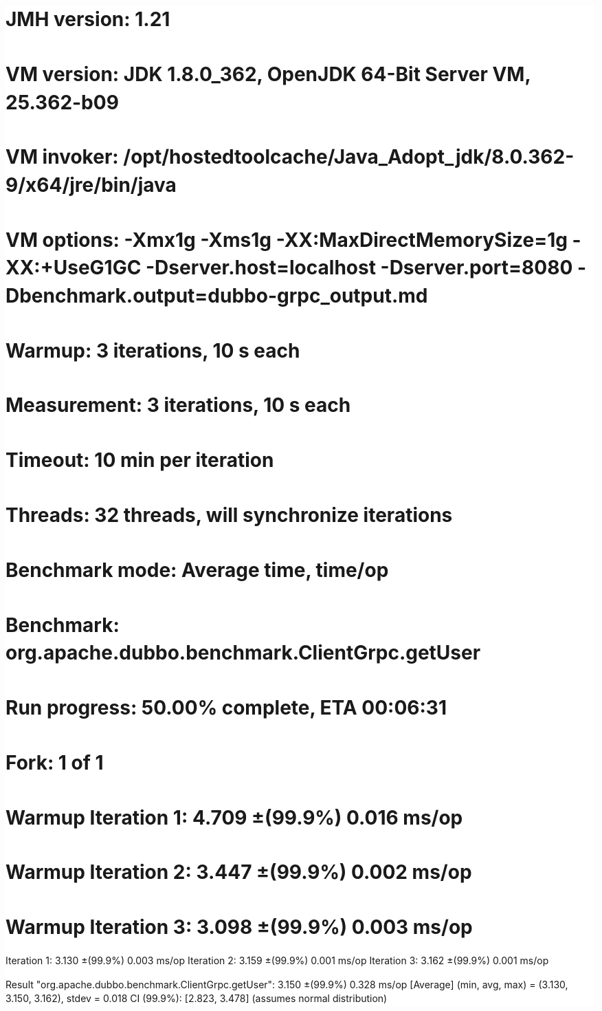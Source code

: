 
# JMH version: 1.21
# VM version: JDK 1.8.0_362, OpenJDK 64-Bit Server VM, 25.362-b09
# VM invoker: /opt/hostedtoolcache/Java_Adopt_jdk/8.0.362-9/x64/jre/bin/java
# VM options: -Xmx1g -Xms1g -XX:MaxDirectMemorySize=1g -XX:+UseG1GC -Dserver.host=localhost -Dserver.port=8080 -Dbenchmark.output=dubbo-grpc_output.md
# Warmup: 3 iterations, 10 s each
# Measurement: 3 iterations, 10 s each
# Timeout: 10 min per iteration
# Threads: 32 threads, will synchronize iterations
# Benchmark mode: Average time, time/op
# Benchmark: org.apache.dubbo.benchmark.ClientGrpc.getUser

# Run progress: 50.00% complete, ETA 00:06:31
# Fork: 1 of 1
# Warmup Iteration   1: 4.709 ±(99.9%) 0.016 ms/op
# Warmup Iteration   2: 3.447 ±(99.9%) 0.002 ms/op
# Warmup Iteration   3: 3.098 ±(99.9%) 0.003 ms/op
Iteration   1: 3.130 ±(99.9%) 0.003 ms/op
Iteration   2: 3.159 ±(99.9%) 0.001 ms/op
Iteration   3: 3.162 ±(99.9%) 0.001 ms/op


Result "org.apache.dubbo.benchmark.ClientGrpc.getUser":
  3.150 ±(99.9%) 0.328 ms/op [Average]
  (min, avg, max) = (3.130, 3.150, 3.162), stdev = 0.018
  CI (99.9%): [2.823, 3.478] (assumes normal distribution)
